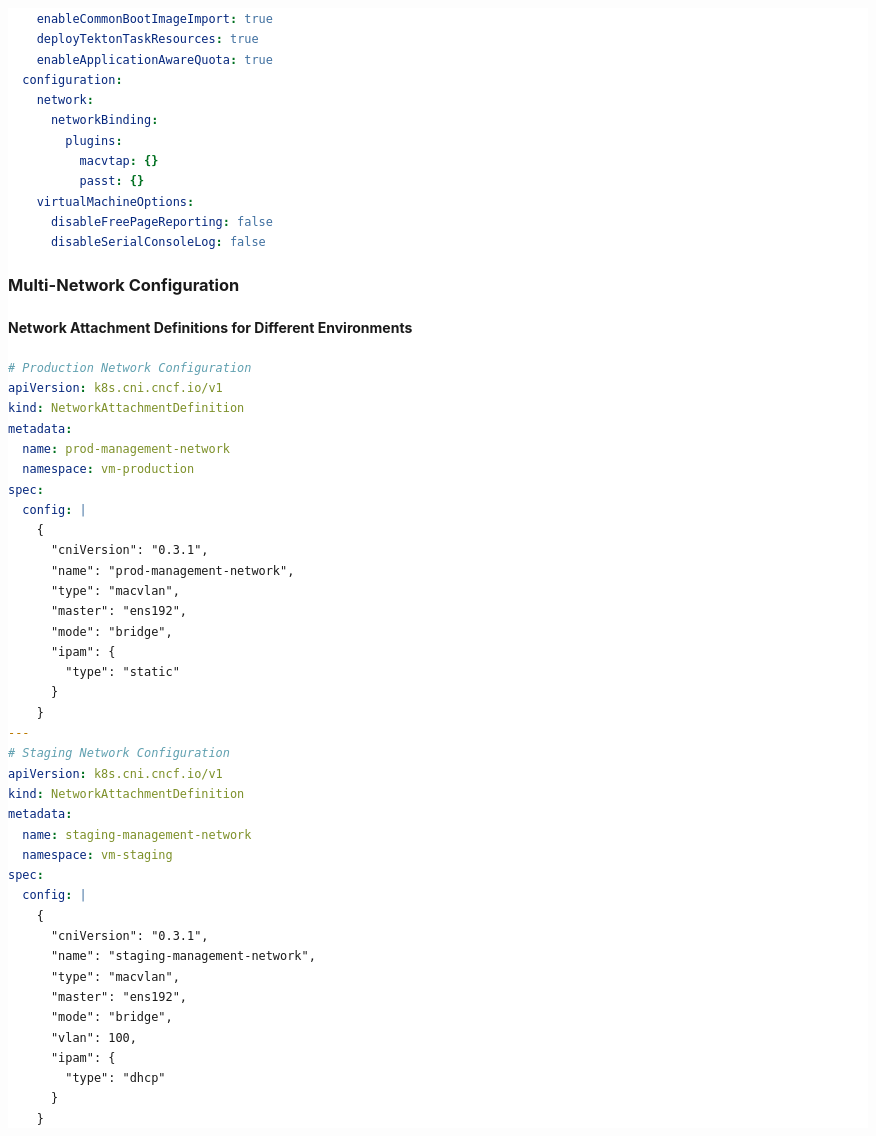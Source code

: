 ```yaml
    enableCommonBootImageImport: true
    deployTektonTaskResources: true
    enableApplicationAwareQuota: true
  configuration:
    network:
      networkBinding:
        plugins:
          macvtap: {}
          passt: {}
    virtualMachineOptions:
      disableFreePageReporting: false
      disableSerialConsoleLog: false
```

### Multi-Network Configuration

#### Network Attachment Definitions for Different Environments

```yaml
# Production Network Configuration
apiVersion: k8s.cni.cncf.io/v1
kind: NetworkAttachmentDefinition
metadata:
  name: prod-management-network
  namespace: vm-production
spec:
  config: |
    {
      "cniVersion": "0.3.1",
      "name": "prod-management-network",
      "type": "macvlan",
      "master": "ens192",
      "mode": "bridge",
      "ipam": {
        "type": "static"
      }
    }
---
# Staging Network Configuration
apiVersion: k8s.cni.cncf.io/v1
kind: NetworkAttachmentDefinition
metadata:
  name: staging-management-network
  namespace: vm-staging
spec:
  config: |
    {
      "cniVersion": "0.3.1",
      "name": "staging-management-network",
      "type": "macvlan",
      "master": "ens192",
      "mode": "bridge",
      "vlan": 100,
      "ipam": {
        "type": "dhcp"
      }
    }
```
